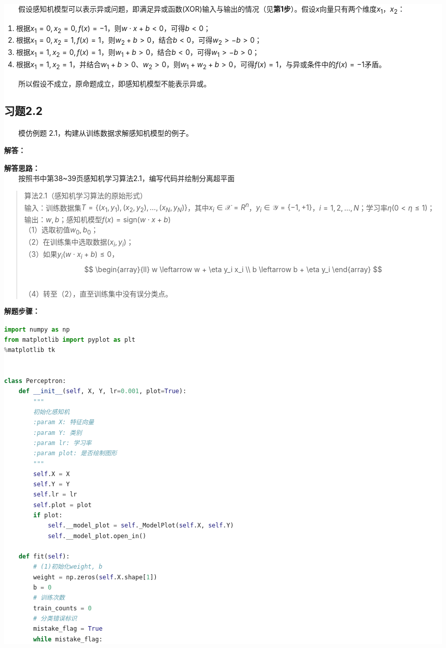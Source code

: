 &emsp;&emsp;假设感知机模型可以表示异或问题，即满足异或函数(XOR)输入与输出的情况（见**第1步**）。假设$x$向量只有两个维度$x_1$，$x_2$：
1. 根据$x_1=0, x_2=0, f(x)=-1$，则$w \cdot x +b < 0$，可得$b < 0$；
2. 根据$x_1=0, x_2=1, f(x)=1$，则$w_2 + b > 0$，结合$b < 0$，可得$w_2 > -b > 0$；
3. 根据$x_1=1, x_2=0, f(x)=1$，则$w_1 + b > 0$，结合$b < 0$，可得$w_1 > -b > 0$；
4. 根据$x_1=1, x_2=1$，并结合$w_1 + b > 0$、$w_2 > 0$，则$w_1 + w_2 + b > 0$，可得$f(x)=1$，与异或条件中的$f(x)=-1$矛盾。

&emsp;&emsp;所以假设不成立，原命题成立，即感知机模型不能表示异或。

## 习题2.2

&emsp;&emsp;模仿例题 2.1，构建从训练数据求解感知机模型的例子。

**解答：**

**解答思路：**  
&emsp;&emsp;按照书中第38~39页感知机学习算法2.1，编写代码并绘制分离超平面
> 算法2.1（感知机学习算法的原始形式）  
输入：训练数据集$T=\{(x_1,y_1),(x_2,y_2),\ldots,(x_N,y_N)\}$，其中$x_i \in \mathcal{X} = R^n$，$y_i \in \mathcal{Y} = \{-1, +1\}$，$i=1,2,\ldots,N$；学习率$\eta (0 < \eta \leqslant 1)$；  
输出：$w,b$；感知机模型$f(x)=\text{sign}(w \cdot x + b)$  
（1）选取初值$w_0, b_0$；  
（2）在训练集中选取数据$(x_i,y_i)$；  
（3）如果$y_i(w \cdot x_i + b) \leqslant 0$，
> $$
\begin{array}{ll}
w \leftarrow w + \eta y_i x_i \\
b \leftarrow b + \eta y_i
\end{array}
$$  
>（4）转至（2），直至训练集中没有误分类点。  

**解题步骤：**


```python
import numpy as np
from matplotlib import pyplot as plt
%matplotlib tk


class Perceptron:
    def __init__(self, X, Y, lr=0.001, plot=True):
        """
        初始化感知机
        :param X: 特征向量
        :param Y: 类别
        :param lr: 学习率
        :param plot: 是否绘制图形
        """
        self.X = X
        self.Y = Y
        self.lr = lr
        self.plot = plot
        if plot:
            self.__model_plot = self._ModelPlot(self.X, self.Y)
            self.__model_plot.open_in()

    def fit(self):
        # (1)初始化weight, b
        weight = np.zeros(self.X.shape[1])
        b = 0
        # 训练次数
        train_counts = 0
        # 分类错误标识
        mistake_flag = True
        while mistake_flag:
```